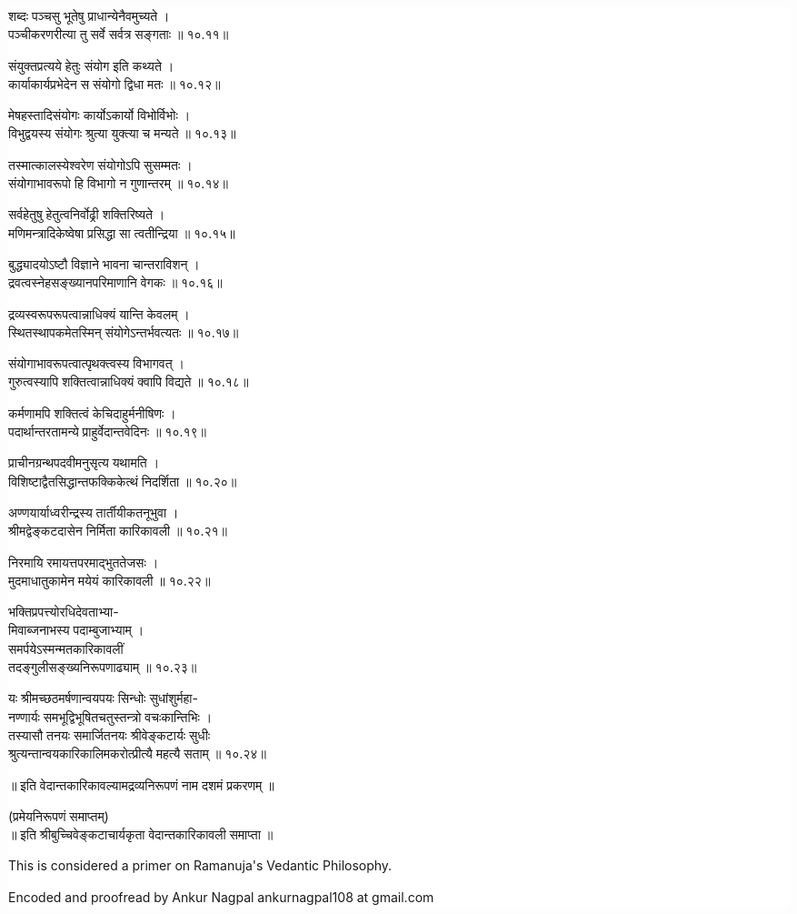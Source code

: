 शब्दः पञ्चसु भूतेषु प्राधान्येनैवमुच्यते ।  
पञ्चीकरणरीत्या तु सर्वे सर्वत्र सङ्गताः ॥ १०.११॥  
  
संयुक्तप्रत्यये हेतुः संयोग इति कथ्यते ।  
कार्याकार्यप्रभेदेन स संयोगो द्विधा मतः ॥ १०.१२॥  
  
मेषहस्तादिसंयोगः कार्योऽकार्यो विभोर्विभोः ।  
विभुद्वयस्य संयोगः श्रुत्या युक्त्या च मन्यते ॥ १०.१३॥  
  
तस्मात्कालस्येश्वरेण संयोगोऽपि सुसम्मतः ।  
संयोगाभावरूपो हि विभागो न गुणान्तरम् ॥ १०.१४॥  
  
सर्वहेतुषु हेतुत्वनिर्वोढ्री शक्तिरिष्यते ।  
मणिमन्त्रादिकेष्वेषा प्रसिद्धा सा त्वतीन्द्रिया ॥ १०.१५॥  
  
बुद्ध्यादयोऽष्टौ विज्ञाने भावना चान्तराविशन् ।  
द्रवत्वस्नेहसङ्ख्यानपरिमाणानि वेगकः ॥ १०.१६॥  
  
द्रव्यस्वरूपरूपत्वान्नाधिक्यं यान्ति केवलम् ।  
स्थितस्थापकमेतस्मिन् संयोगेऽन्तर्भवत्यतः ॥ १०.१७॥  
  
संयोगाभावरूपत्वात्पृथक्त्वस्य विभागवत् ।  
गुरुत्वस्यापि शक्तित्वान्नाधिक्यं क्वापि विद्यते ॥ १०.१८॥  
  
कर्मणामपि शक्तित्वं केचिदाहुर्मनीषिणः ।  
पदार्थान्तरतामन्ये प्राहुर्वेदान्तवेदिनः ॥ १०.१९॥  
  
प्राचीनग्रन्थपदवीमनुसृत्य यथामति ।  
विशिष्टाद्वैतसिद्धान्तफक्किकेत्थं निदर्शिता ॥ १०.२०॥  
  
अण्णयार्याध्वरीन्द्रस्य तार्तीयीकतनूभुवा ।  
श्रीमद्वेङ्कटदासेन निर्मिता कारिकावली ॥ १०.२१॥  
  
निरमायि रमायत्तपरमाद्भुततेजसः ।  
मुदमाधातुकामेन मयेयं कारिकावली ॥ १०.२२॥  
  
भक्तिप्रपत्त्योरधिदेवताभ्या-  
मिवाब्जनाभस्य पदाम्बुजाभ्याम् ।  
समर्पयेऽस्मन्मतकारिकावलीं  
तदङ्गुलीसङ्ख्यनिरूपणाढ्याम् ॥ १०.२३॥  
  
यः श्रीमच्छठमर्षणान्वयपयः सिन्धोः सुधांशुर्महा-  
नण्णार्यः समभूद्विभूषितचतुस्तन्त्रो वचःकान्तिभिः ।  
तस्यासौ तनयः समार्जितनयः श्रीवेङ्कटार्यः सुधीः  
श्रुत्यन्तान्वयकारिकालिमकरोत्प्रीत्यै महत्यै सताम् ॥ १०.२४॥  
  
॥ इति वेदान्तकारिकावल्यामद्रव्यनिरूपणं नाम दशमं प्रकरणम् ॥  
  
(प्रमेयनिरूपणं समाप्तम्)  
॥ इति श्रीबुच्चिवेङ्कटाचार्यकृता वेदान्तकारिकावली समाप्ता ॥  
  
  
This is considered a primer on Ramanuja's Vedantic Philosophy.  
  
Encoded and proofread by Ankur Nagpal ankurnagpal108 at gmail.com  
  
